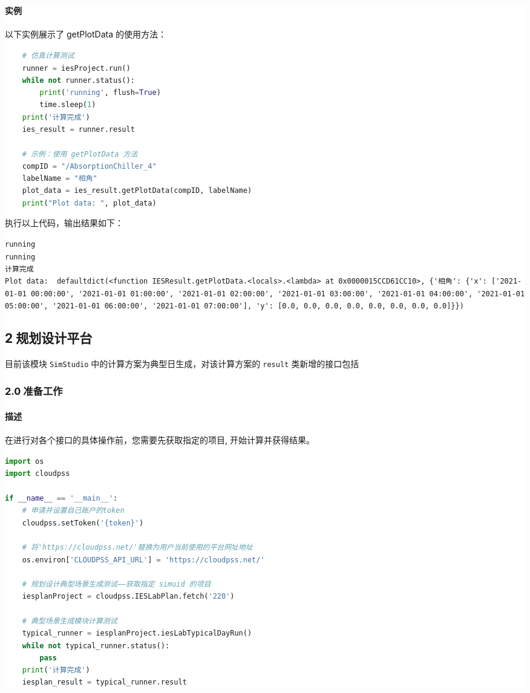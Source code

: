 #### 实例
以下实例展示了 getPlotData 的使用方法：
```python
    # 仿真计算测试
    runner = iesProject.run()
    while not runner.status():
        print('running', flush=True)
        time.sleep(1)
    print('计算完成')
    ies_result = runner.result

    # 示例：使用 getPlotData 方法
    compID = "/AbsorptionChiller_4"
    labelName = "相角"
    plot_data = ies_result.getPlotData(compID, labelName)
    print("Plot data: ", plot_data)
```
执行以上代码，输出结果如下：
```
running
running
计算完成
Plot data:  defaultdict(<function IESResult.getPlotData.<locals>.<lambda> at 0x0000015CCD61CC10>, {'相角': {'x': ['2021-01-01 00:00:00', '2021-01-01 01:00:00', '2021-01-01 02:00:00', '2021-01-01 03:00:00', '2021-01-01 04:00:00', '2021-01-01 05:00:00', '2021-01-01 06:00:00', '2021-01-01 07:00:00'], 'y': [0.0, 0.0, 0.0, 0.0, 0.0, 0.0, 0.0, 0.0]}})

```





## 2 规划设计平台 
目前该模块 `SimStudio` 中的计算方案为典型日生成，对该计算方案的 `result` 类新增的接口包括


###  2.0 准备工作
#### 描述
在进行对各个接口的具体操作前，您需要先获取指定的项目, 开始计算并获得结果。

```python
import os
import cloudpss

if __name__ == '__main__':
    # 申请并设置自己账户的token
    cloudpss.setToken('{token}')  

    # 将'https://cloudpss.net/'替换为用户当前使用的平台网址地址
    os.environ['CLOUDPSS_API_URL'] = 'https://cloudpss.net/'

    # 规划设计典型场景生成测试——获取指定 simuid 的项目
    iesplanProject = cloudpss.IESLabPlan.fetch('220')

    # 典型场景生成模块计算测试
    typical_runner = iesplanProject.iesLabTypicalDayRun()
    while not typical_runner.status():
        pass
    print('计算完成')
    iesplan_result = typical_runner.result
```
